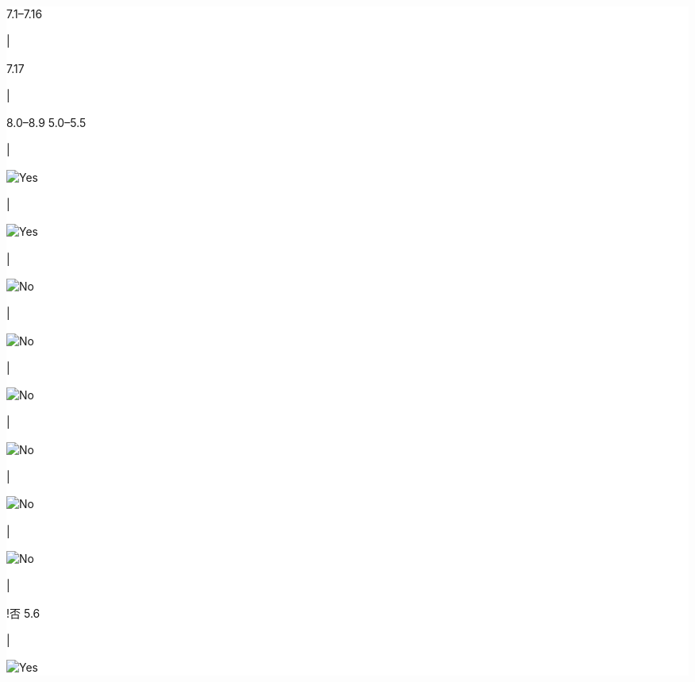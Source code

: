 7.1–7.16

|

7.17

|

8.0–8.9    5.0–5.5

|

![Yes](https://doc-icons.s3.us-east-2.amazonaws.com/icon-yes.png)

|

![Yes](https://doc-icons.s3.us-east-2.amazonaws.com/icon-yes.png)

|

![No](https://doc-icons.s3.us-east-2.amazonaws.com/icon-no.png)

|

![No](https://doc-icons.s3.us-east-2.amazonaws.com/icon-no.png)

|

![No](https://doc-icons.s3.us-east-2.amazonaws.com/icon-no.png)

|

![No](https://doc-icons.s3.us-east-2.amazonaws.com/icon-no.png)

|

![No](https://doc-icons.s3.us-east-2.amazonaws.com/icon-no.png)

|

![No](https://doc-icons.s3.us-east-2.amazonaws.com/icon-no.png)

|

!否 5.6

|

![Yes](https://doc-icons.s3.us-east-2.amazonaws.com/icon-yes.png)
